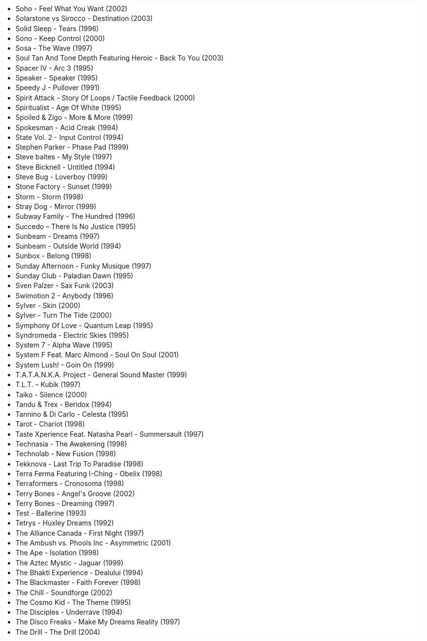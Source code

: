 - Soho - Feel What You Want (2002)
- Solarstone vs Sirocco - Destination (2003)
- Solid Sleep - Tears (1996)
- Sono - Keep Control (2000)
- Sosa - The Wave (1997)
- Soul Tan And Tone Depth Featuring Heroic - Back To You (2003)
- Spacer IV - Arc 3 (1995)
- Speaker - Speaker (1995)
- Speedy J - Pullover (1991)
- Spirit Attack - Story Of Loops / Tactile Feedback (2000)
- Spiritualist - Age Of White (1995)
- Spoiled & Zigo - More & More (1999)
- Spokesman - Acid Creak (1994)
- State Vol. 2 - Input Control (1994)
- Stephen Parker - Phase Pad (1999)
- Steve baltes - My Style (1997)
- Steve Bicknell - Untitled (1994)
- Steve Bug - Loverboy (1999)
- Stone Factory - Sunset (1999)
- Storm - Storm (1998)
- Stray Dog - Mirror (1999)
- Subway Family - The Hundred (1996)
- Succedo – There Is No Justice (1995)
- Sunbeam - Dreams (1997)
- Sunbeam - Outside World (1994)
- Sunbox - Belong (1998)
- Sunday Afternoon - Funky Musique (1997)
- Sunday Club - Paladian Dawn (1995)
- Sven Palzer - Sax Funk (2003)
- Swimotion 2 - Anybody (1996)
- Sylver - Skin (2000)
- Sylver - Turn The Tide (2000)
- Symphony Of Love - Quantum Leap (1995)
- Syndromeda - Electric Skies (1995)
- System 7 - Alpha Wave (1995)
- System F Feat. Marc Almond - Soul On Soul (2001)
- System Lush! - Goin On (1999)
- T.A.T.A.N.K.A. Project - General Sound Master (1999)
- T.L.T. – Kubik (1997)
- Taiko - Silence (2000)
- Tandu & Trex - Beridox (1994)
- Tannino & Di Carlo - Celesta (1995)
- Tarot - Chariot (1998)
- Taste Xperience Feat. Natasha Pearl - Summersault (1997)
- Technasia - The Awakening (1998)
- Technolab - New Fusion (1998)
- Tekknova - Last Trip To Paradise (1998)
- Terra Ferma Featuring I-Ching - Obelix (1998)
- Terraformers - Cronosoma (1998)
- Terry Bones - Angel's Groove (2002)
- Terry Bones - Dreaming (1997)
- Test - Ballerine (1993)
- Tetrys - Huxley Dreams (1992)
- The Alliance Canada - First Night (1997)
- The Ambush vs. Phools Inc - Asymmetric (2001)
- The Ape - Isolation (1998)
- The Aztec Mystic - Jaguar (1999)
- The Bhakti Experience - Dealului (1994)
- The Blackmaster - Faith Forever (1998)
- The Chill - Soundforge (2002)
- The Cosmo Kid - The Theme (1995)
- The Disciples - Underrave (1994)
- The Disco Freaks - Make My Dreams Reality (1997)
- The Drill - The Drill (2004)